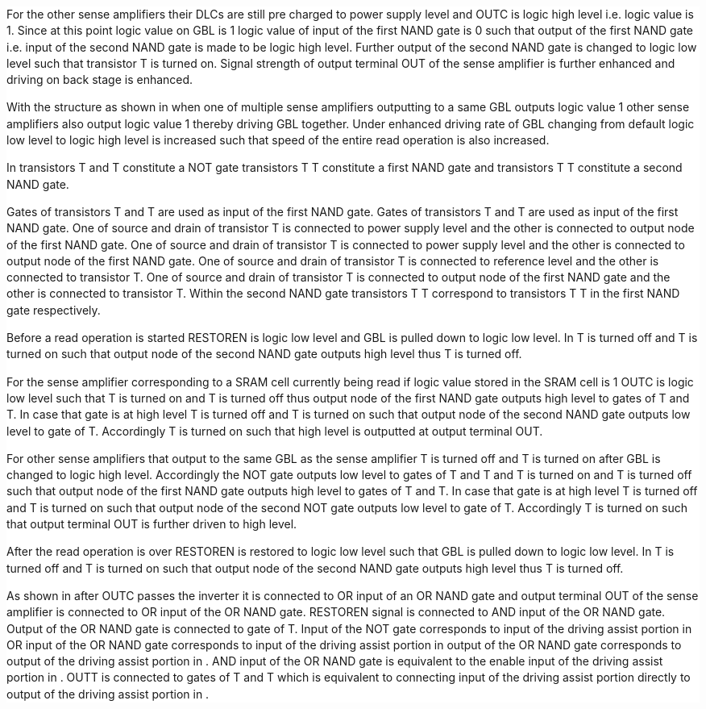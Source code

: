 For the other sense amplifiers their DLCs are still pre charged to power supply level and OUTC is logic high level i.e. logic value is 1. Since at this point logic value on GBL is 1 logic value of input of the first NAND gate is 0 such that output of the first NAND gate i.e. input of the second NAND gate is made to be logic high level. Further output of the second NAND gate is changed to logic low level such that transistor T is turned on. Signal strength of output terminal OUT of the sense amplifier is further enhanced and driving on back stage is enhanced.

With the structure as shown in when one of multiple sense amplifiers outputting to a same GBL outputs logic value 1 other sense amplifiers also output logic value 1 thereby driving GBL together. Under enhanced driving rate of GBL changing from default logic low level to logic high level is increased such that speed of the entire read operation is also increased.

In transistors T and T constitute a NOT gate transistors T T constitute a first NAND gate and transistors T T constitute a second NAND gate.

Gates of transistors T and T are used as input of the first NAND gate. Gates of transistors T and T are used as input of the first NAND gate. One of source and drain of transistor T is connected to power supply level and the other is connected to output node of the first NAND gate. One of source and drain of transistor T is connected to power supply level and the other is connected to output node of the first NAND gate. One of source and drain of transistor T is connected to reference level and the other is connected to transistor T. One of source and drain of transistor T is connected to output node of the first NAND gate and the other is connected to transistor T. Within the second NAND gate transistors T T correspond to transistors T T in the first NAND gate respectively.

Before a read operation is started RESTOREN is logic low level and GBL is pulled down to logic low level. In T is turned off and T is turned on such that output node of the second NAND gate outputs high level thus T is turned off.

For the sense amplifier corresponding to a SRAM cell currently being read if logic value stored in the SRAM cell is 1 OUTC is logic low level such that T is turned on and T is turned off thus output node of the first NAND gate outputs high level to gates of T and T. In case that gate is at high level T is turned off and T is turned on such that output node of the second NAND gate outputs low level to gate of T. Accordingly T is turned on such that high level is outputted at output terminal OUT.

For other sense amplifiers that output to the same GBL as the sense amplifier T is turned off and T is turned on after GBL is changed to logic high level. Accordingly the NOT gate outputs low level to gates of T and T and T is turned on and T is turned off such that output node of the first NAND gate outputs high level to gates of T and T. In case that gate is at high level T is turned off and T is turned on such that output node of the second NOT gate outputs low level to gate of T. Accordingly T is turned on such that output terminal OUT is further driven to high level.

After the read operation is over RESTOREN is restored to logic low level such that GBL is pulled down to logic low level. In T is turned off and T is turned on such that output node of the second NAND gate outputs high level thus T is turned off.

As shown in after OUTC passes the inverter it is connected to OR input of an OR NAND gate and output terminal OUT of the sense amplifier is connected to OR input of the OR NAND gate. RESTOREN signal is connected to AND input of the OR NAND gate. Output of the OR NAND gate is connected to gate of T. Input of the NOT gate corresponds to input of the driving assist portion in OR input of the OR NAND gate corresponds to input of the driving assist portion in output of the OR NAND gate corresponds to output of the driving assist portion in . AND input of the OR NAND gate is equivalent to the enable input of the driving assist portion in . OUTT is connected to gates of T and T which is equivalent to connecting input of the driving assist portion directly to output of the driving assist portion in .
